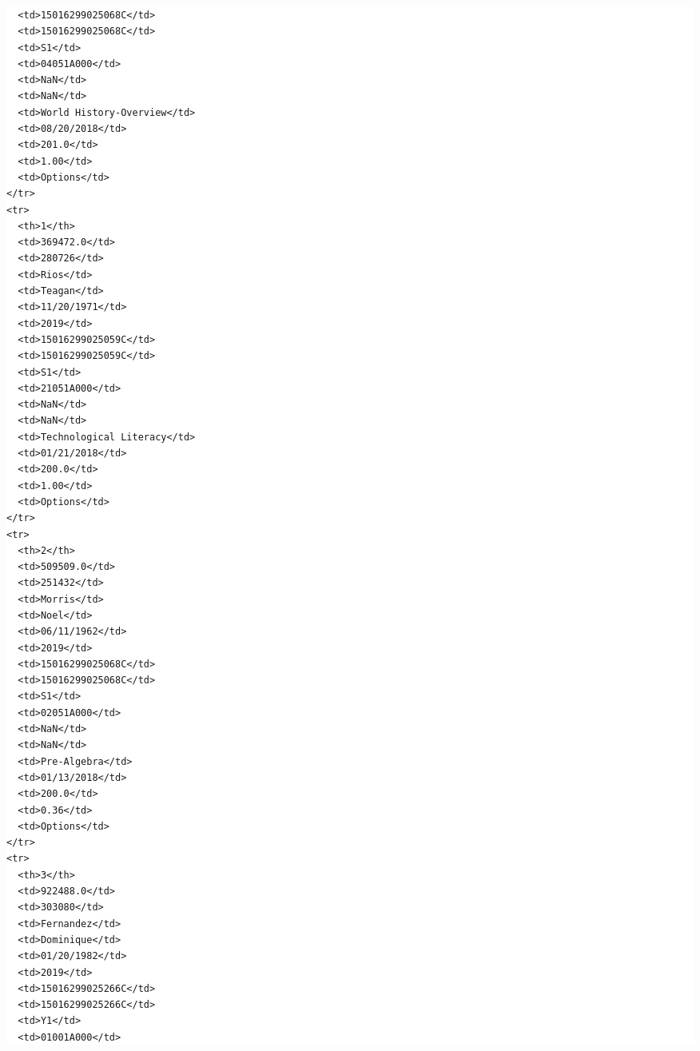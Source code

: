      <td>15016299025068C</td>
      <td>15016299025068C</td>
      <td>S1</td>
      <td>04051A000</td>
      <td>NaN</td>
      <td>NaN</td>
      <td>World History-Overview</td>
      <td>08/20/2018</td>
      <td>201.0</td>
      <td>1.00</td>
      <td>Options</td>
    </tr>
    <tr>
      <th>1</th>
      <td>369472.0</td>
      <td>280726</td>
      <td>Rios</td>
      <td>Teagan</td>
      <td>11/20/1971</td>
      <td>2019</td>
      <td>15016299025059C</td>
      <td>15016299025059C</td>
      <td>S1</td>
      <td>21051A000</td>
      <td>NaN</td>
      <td>NaN</td>
      <td>Technological Literacy</td>
      <td>01/21/2018</td>
      <td>200.0</td>
      <td>1.00</td>
      <td>Options</td>
    </tr>
    <tr>
      <th>2</th>
      <td>509509.0</td>
      <td>251432</td>
      <td>Morris</td>
      <td>Noel</td>
      <td>06/11/1962</td>
      <td>2019</td>
      <td>15016299025068C</td>
      <td>15016299025068C</td>
      <td>S1</td>
      <td>02051A000</td>
      <td>NaN</td>
      <td>NaN</td>
      <td>Pre-Algebra</td>
      <td>01/13/2018</td>
      <td>200.0</td>
      <td>0.36</td>
      <td>Options</td>
    </tr>
    <tr>
      <th>3</th>
      <td>922488.0</td>
      <td>303080</td>
      <td>Fernandez</td>
      <td>Dominique</td>
      <td>01/20/1982</td>
      <td>2019</td>
      <td>15016299025266C</td>
      <td>15016299025266C</td>
      <td>Y1</td>
      <td>01001A000</td>